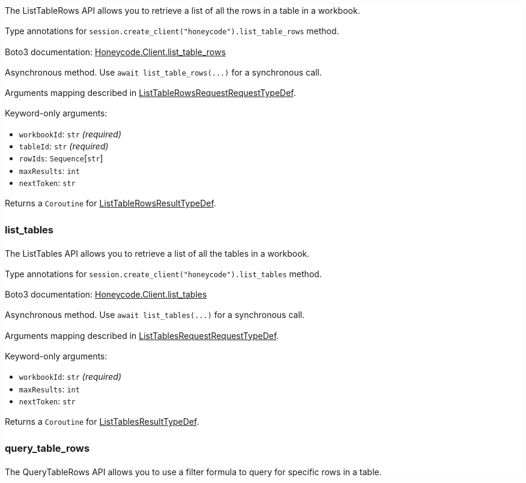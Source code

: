 The ListTableRows API allows you to retrieve a list of all the rows in a table
in a workbook.

Type annotations for `session.create_client("honeycode").list_table_rows`
method.

Boto3 documentation:
[Honeycode.Client.list_table_rows](https://boto3.amazonaws.com/v1/documentation/api/latest/reference/services/honeycode.html#Honeycode.Client.list_table_rows)

Asynchronous method. Use `await list_table_rows(...)` for a synchronous call.

Arguments mapping described in
[ListTableRowsRequestRequestTypeDef](./type_defs.md#listtablerowsrequestrequesttypedef).

Keyword-only arguments:

- `workbookId`: `str` *(required)*
- `tableId`: `str` *(required)*
- `rowIds`: `Sequence`\[`str`\]
- `maxResults`: `int`
- `nextToken`: `str`

Returns a `Coroutine` for
[ListTableRowsResultTypeDef](./type_defs.md#listtablerowsresulttypedef).

<a id="list_tables"></a>

### list_tables

The ListTables API allows you to retrieve a list of all the tables in a
workbook.

Type annotations for `session.create_client("honeycode").list_tables` method.

Boto3 documentation:
[Honeycode.Client.list_tables](https://boto3.amazonaws.com/v1/documentation/api/latest/reference/services/honeycode.html#Honeycode.Client.list_tables)

Asynchronous method. Use `await list_tables(...)` for a synchronous call.

Arguments mapping described in
[ListTablesRequestRequestTypeDef](./type_defs.md#listtablesrequestrequesttypedef).

Keyword-only arguments:

- `workbookId`: `str` *(required)*
- `maxResults`: `int`
- `nextToken`: `str`

Returns a `Coroutine` for
[ListTablesResultTypeDef](./type_defs.md#listtablesresulttypedef).

<a id="query_table_rows"></a>

### query_table_rows

The QueryTableRows API allows you to use a filter formula to query for specific
rows in a table.
